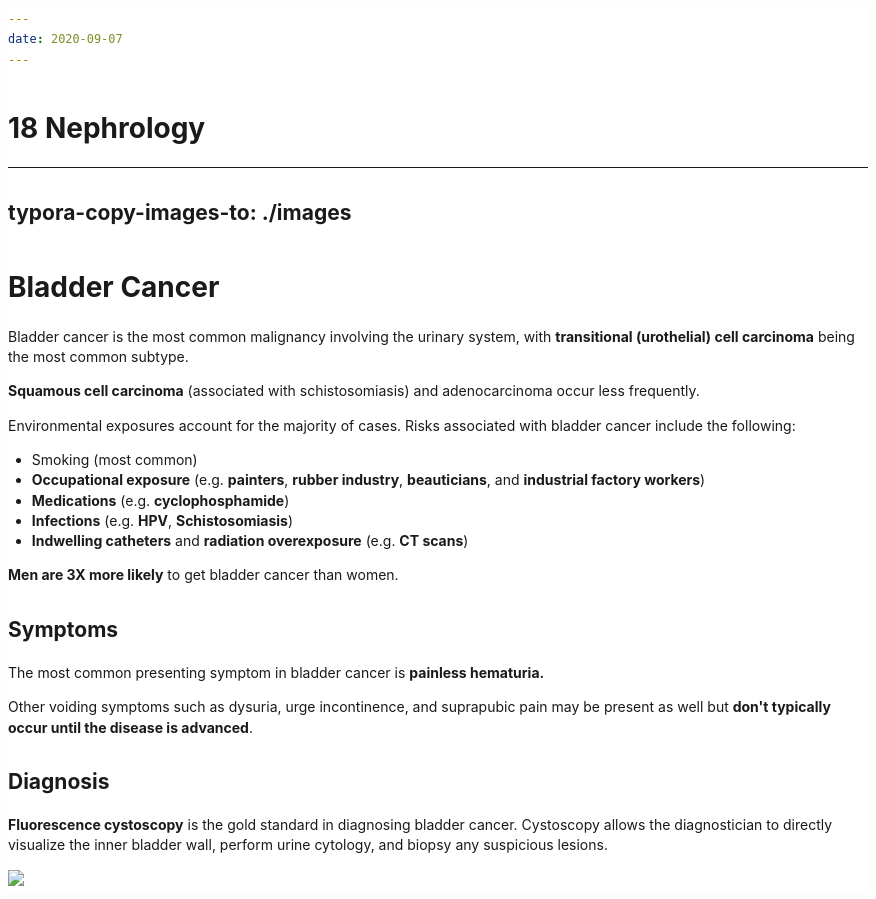 ```yaml
---
date: 2020-09-07
---
```


# 18 Nephrology
---

## typora-copy-images-to: ./images

# Bladder Cancer



Bladder cancer is the most common malignancy involving the urinary system, with **transitional (urothelial) cell carcinoma** being the most common subtype.

**Squamous cell carcinoma** (associated with schistosomiasis) and adenocarcinoma occur less frequently.



Environmental exposures account for the majority of cases. Risks associated with bladder cancer include the following:

- Smoking (most common)
- **Occupational exposure** (e.g. **painters**, **rubber industry**, **beauticians**, and **industrial factory workers**)
- **Medications** (e.g. **cyclophosphamide**)
- **Infections** (e.g. **HPV**, **Schistosomiasis**)
- **Indwelling catheters** and **radiation overexposure** (e.g. **CT scans**)

**Men are 3X more likely** to get bladder cancer than women.

## Symptoms



The most common presenting symptom in bladder cancer is **painless hematuria.**

Other voiding symptoms such as dysuria, urge incontinence, and suprapubic pain may be present as well but **don't typically occur until the disease is advanced**.

## Diagnosis



**Fluorescence cystoscopy** is the gold standard in diagnosing bladder cancer. Cystoscopy allows the diagnostician to directly visualize the inner bladder wall, perform urine cytology, and biopsy any suspicious lesions.

![](https://photos.thisispiggy.com/file/wikiFiles/FDF8DB13-1E5D-46DF-B277-050F92F1CE46.jpg)
